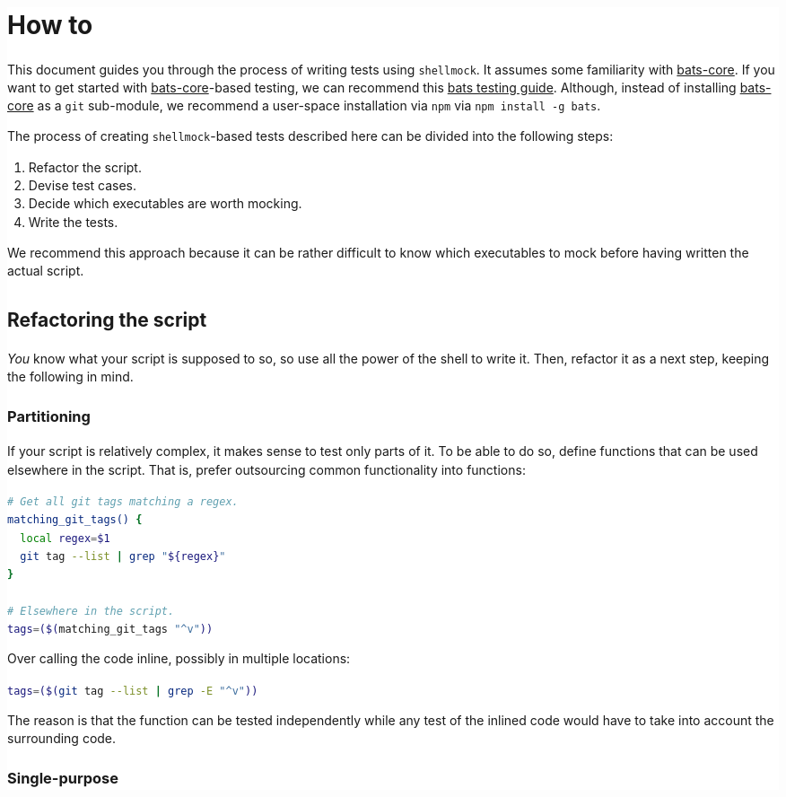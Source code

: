 

# How to

This document guides you through the process of writing tests using `shellmock`.
It assumes some familiarity with [bats-core].
If you want to get started with [bats-core]-based testing, we can recommend this
[bats testing guide][bats-guide].
Although, instead of installing [bats-core] as a `git` sub-module, we recommend
a user-space installation via `npm` via `npm install -g bats`.

The process of creating `shellmock`-based tests described here can be divided
into the following steps:

1. Refactor the script.
1. Devise test cases.
1. Decide which executables are worth mocking.
1. Write the tests.

We recommend this approach because it can be rather difficult to know which
executables to mock before having written the actual script.

## Refactoring the script

_You_ know what your script is supposed to so, so use all the power of the shell
to write it.
Then, refactor it as a next step, keeping the following in mind.

### Partitioning

If your script is relatively complex, it makes sense to test only parts of it.
To be able to do so, define functions that can be used elsewhere in the script.
That is, prefer outsourcing common functionality into functions:

```bash
# Get all git tags matching a regex.
matching_git_tags() {
  local regex=$1
  git tag --list | grep "${regex}"
}

# Elsewhere in the script.
tags=($(matching_git_tags "^v"))
```

Over calling the code inline, possibly in multiple locations:

```bash
tags=($(git tag --list | grep -E "^v"))
```

The reason is that the function can be tested independently while any test of
the inlined code would have to take into account the surrounding code.

### Single-purpose


[bats-core]: https://bats-core.readthedocs.io/ "bats core website"
[bats-guide]: https://bats-core.readthedocs.io/en/stable/tutorial.html "bats guide"